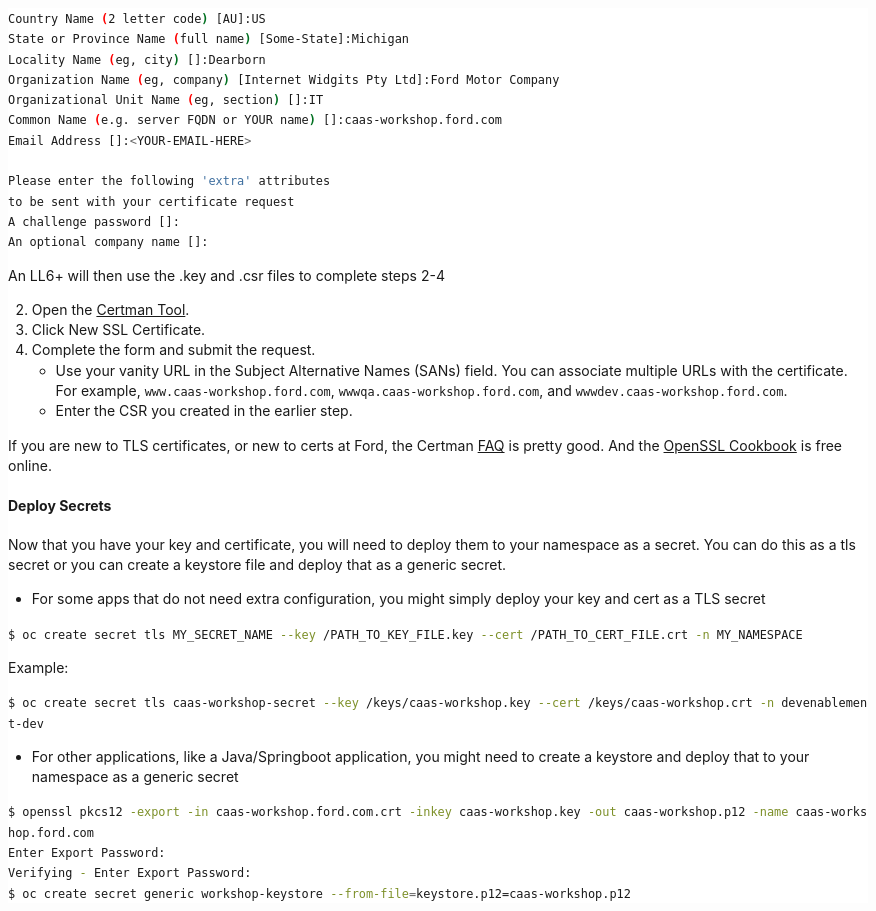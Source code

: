 ```bash
Country Name (2 letter code) [AU]:US
State or Province Name (full name) [Some-State]:Michigan
Locality Name (eg, city) []:Dearborn
Organization Name (eg, company) [Internet Widgits Pty Ltd]:Ford Motor Company
Organizational Unit Name (eg, section) []:IT
Common Name (e.g. server FQDN or YOUR name) []:caas-workshop.ford.com
Email Address []:<YOUR-EMAIL-HERE>

Please enter the following 'extra' attributes
to be sent with your certificate request
A challenge password []:
An optional company name []:
```

An LL6+ will then use the .key and .csr files to complete steps 2-4

2. Open the [Certman Tool](https://www.certman.ford.com/SSL/).
3. Click New SSL Certificate.
4. Complete the form and submit the request.
   - Use your vanity URL in the Subject Alternative Names (SANs) field. You can associate multiple URLs with the certificate. For example, `www.caas-workshop.ford.com`, `wwwqa.caas-workshop.ford.com`, and `wwwdev.caas-workshop.ford.com`.
   - Enter the CSR you created in the earlier step.

If you are new to TLS certificates, or new to certs at Ford, the Certman [FAQ](https://www.certman.ford.com/SSL/faq.aspx) is pretty good. And the [OpenSSL Cookbook](https://www.feistyduck.com/library/openssl-cookbook/online/) is free online.

#### Deploy Secrets
Now that you have your key and certificate, you will need to deploy them to your namespace as a secret. You can do this as a tls secret or you can create a keystore file and deploy that as a generic secret. 

- For some apps that do not need extra configuration, you might simply deploy your key and cert as a TLS secret
```bash
$ oc create secret tls MY_SECRET_NAME --key /PATH_TO_KEY_FILE.key --cert /PATH_TO_CERT_FILE.crt -n MY_NAMESPACE
```
Example: 
```bash
$ oc create secret tls caas-workshop-secret --key /keys/caas-workshop.key --cert /keys/caas-workshop.crt -n devenablement-dev
``` 

- For other applications, like a Java/Springboot application, you might need to create a keystore and deploy that to your namespace as a generic secret
```bash
$ openssl pkcs12 -export -in caas-workshop.ford.com.crt -inkey caas-workshop.key -out caas-workshop.p12 -name caas-workshop.ford.com
Enter Export Password:
Verifying - Enter Export Password:
$ oc create secret generic workshop-keystore --from-file=keystore.p12=caas-workshop.p12
```
